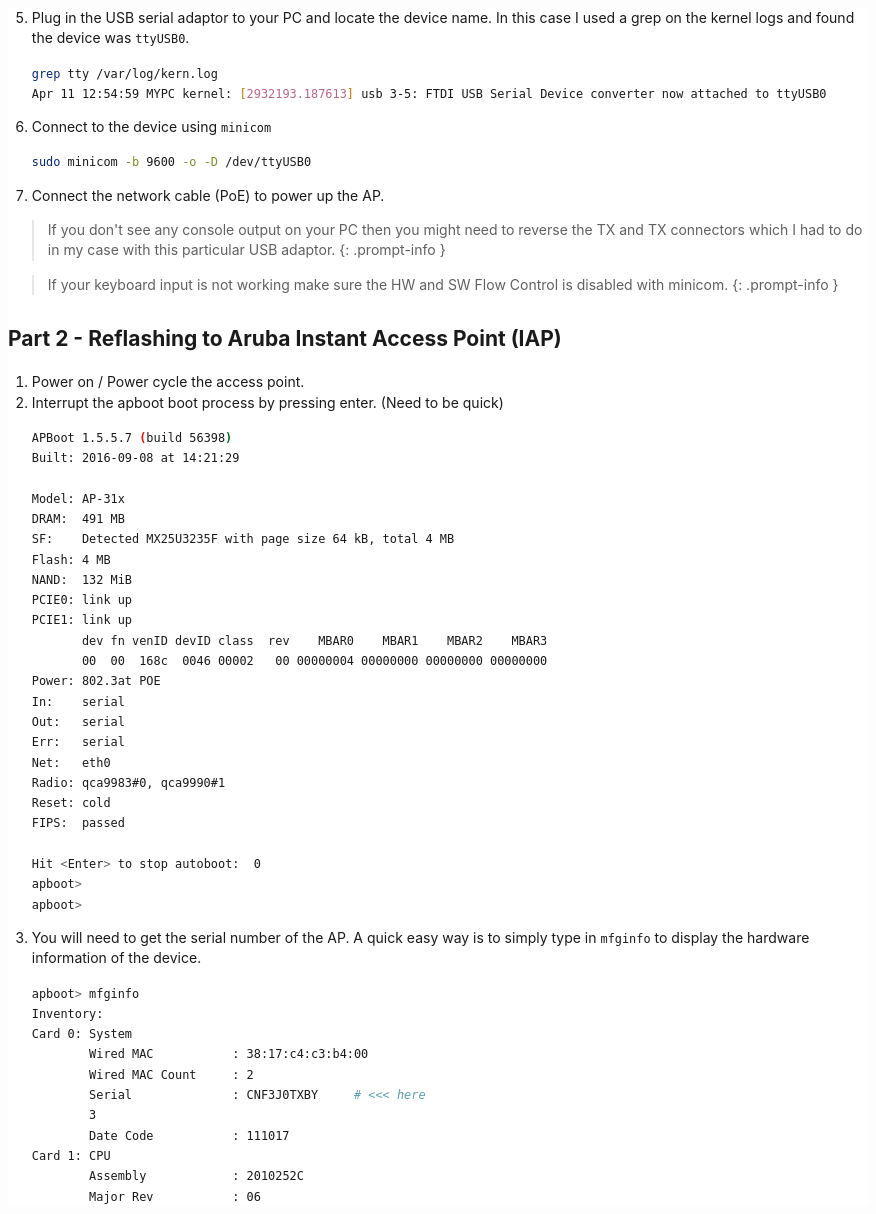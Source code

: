 5. Plug in the USB serial adaptor to your PC and locate the device name. In this case I used a grep on the kernel logs and found the device was `ttyUSB0`.
   ```bash
   grep tty /var/log/kern.log
   Apr 11 12:54:59 MYPC kernel: [2932193.187613] usb 3-5: FTDI USB Serial Device converter now attached to ttyUSB0
   ```
6. Connect to the device using `minicom`
   ```bash
   sudo minicom -b 9600 -o -D /dev/ttyUSB0
   ```
7. Connect the network cable (PoE) to power up the AP. 


> If you don't see any console output on your PC then you might need to reverse the TX and TX connectors which I had to do in my case with this particular USB adaptor.
{: .prompt-info }

> If your keyboard input is not working make sure the HW and SW Flow Control is disabled with minicom.
{: .prompt-info }

## Part 2 - Reflashing to Aruba Instant Access Point (IAP)

1. Power on / Power cycle the access point.
2. Interrupt the apboot boot process by pressing enter. (Need to be quick)
   ```bash
   APBoot 1.5.5.7 (build 56398)
   Built: 2016-09-08 at 14:21:29
   
   Model: AP-31x
   DRAM:  491 MB
   SF:    Detected MX25U3235F with page size 64 kB, total 4 MB
   Flash: 4 MB
   NAND:  132 MiB
   PCIE0: link up
   PCIE1: link up
          dev fn venID devID class  rev    MBAR0    MBAR1    MBAR2    MBAR3
          00  00  168c  0046 00002   00 00000004 00000000 00000000 00000000
   Power: 802.3at POE
   In:    serial
   Out:   serial
   Err:   serial
   Net:   eth0
   Radio: qca9983#0, qca9990#1
   Reset: cold
   FIPS:  passed 
   
   Hit <Enter> to stop autoboot:  0 
   apboot> 
   apboot> 
   ```
3. You will need to get the serial number of the AP. A quick easy way is to simply type in `mfginfo` to display the hardware information of the device.
   ```bash
   apboot> mfginfo
   Inventory:
   Card 0: System
           Wired MAC           : 38:17:c4:c3:b4:00
           Wired MAC Count     : 2
           Serial              : CNF3J0TXBY     # <<< here
           3
           Date Code           : 111017
   Card 1: CPU
           Assembly            : 2010252C
           Major Rev           : 06
   ```